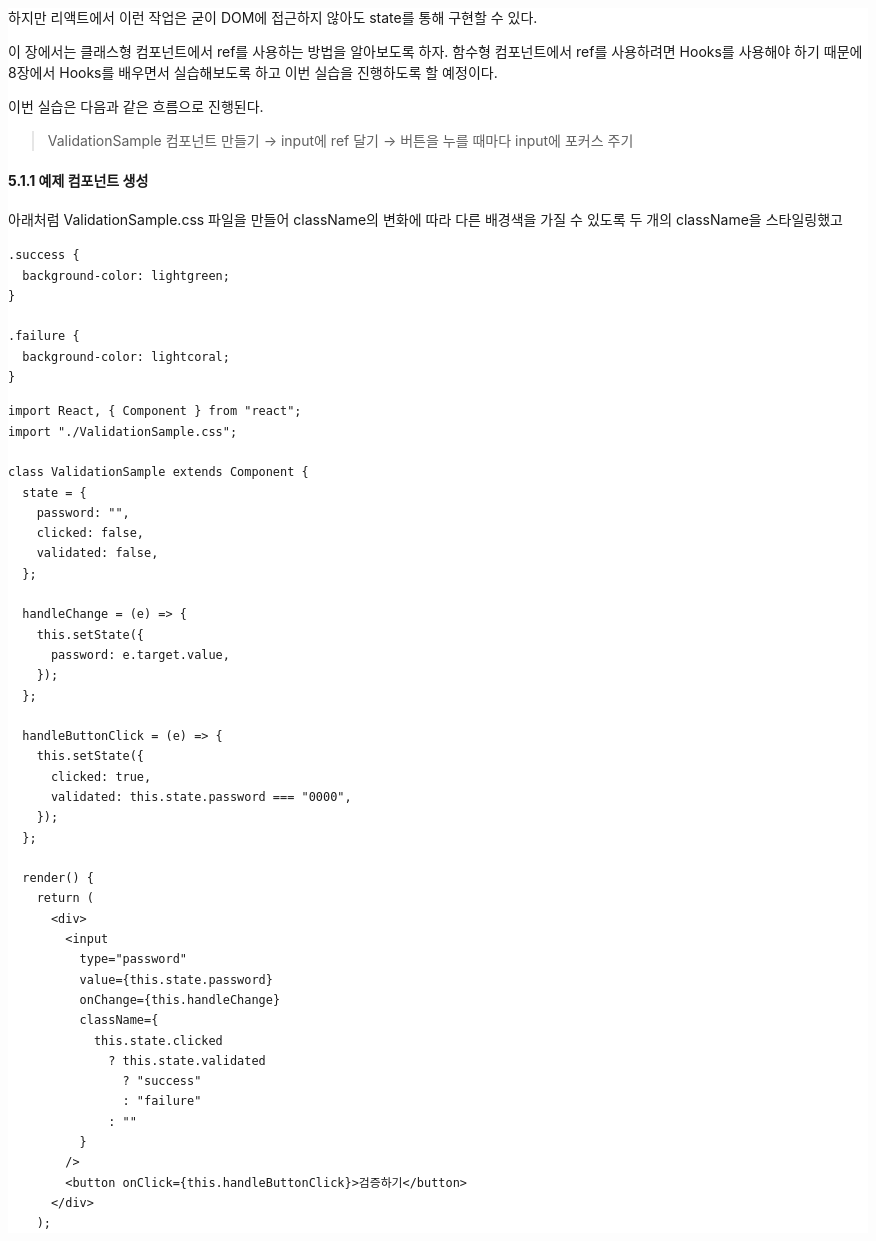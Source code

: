 ```html
```

하지만 리액트에서 이런 작업은 굳이 DOM에 접근하지 않아도 state를 통해 구현할 수 있다. 

이 장에서는 클래스형 컴포넌트에서 ref를 사용하는 방법을 알아보도록 하자. 함수형 컴포넌트에서 ref를 사용하려면 Hooks를 사용해야 하기 때문에 8장에서 Hooks를 배우면서 실습해보도록 하고 이번 실습을 진행하도록 할 예정이다.

이번 실습은 다음과 같은 흐름으로 진행된다.

> ValidationSample 컴포넌트 만들기 → input에 ref 달기 → 버튼을 누를 때마다 input에 포커스 주기

#### 5.1.1 예제 컴포넌트 생성

아래처럼 ValidationSample.css 파일을 만들어 className의 변화에 따라 다른 배경색을 가질 수 있도록 두 개의 className을 스타일링했고

```react
.success {
  background-color: lightgreen;
}

.failure {
  background-color: lightcoral;
}
```

```react
import React, { Component } from "react";
import "./ValidationSample.css";

class ValidationSample extends Component {
  state = {
    password: "",
    clicked: false,
    validated: false,
  };

  handleChange = (e) => {
    this.setState({
      password: e.target.value,
    });
  };

  handleButtonClick = (e) => {
    this.setState({
      clicked: true,
      validated: this.state.password === "0000",
    });
  };

  render() {
    return (
      <div>
        <input
          type="password"
          value={this.state.password}
          onChange={this.handleChange}
          className={
            this.state.clicked
              ? this.state.validated
                ? "success"
                : "failure"
              : ""
          }
        />
        <button onClick={this.handleButtonClick}>검증하기</button>
      </div>
    );
```